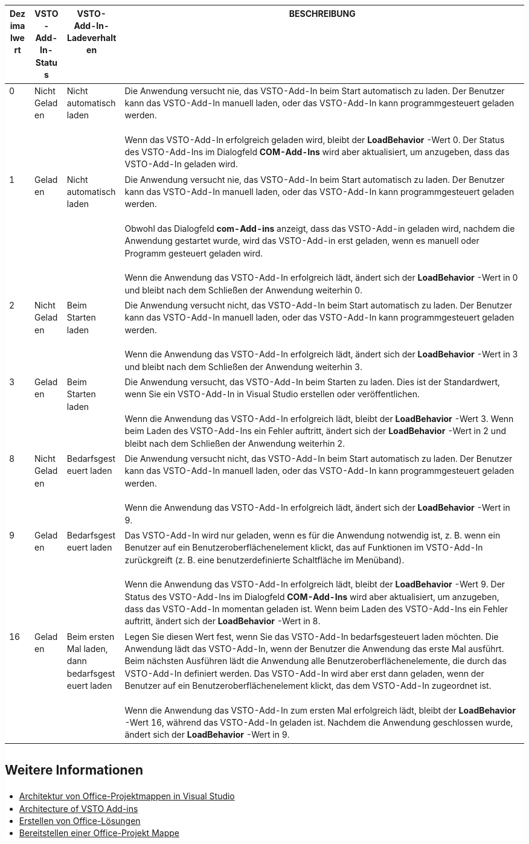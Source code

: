|Dezimalwert|VSTO-Add-In-Status|VSTO-Add-In-Ladeverhalten|BESCHREIBUNG|
|--------------------------|-------------------------|--------------------------------|-----------------|
|0|Nicht Geladen|Nicht automatisch laden|Die Anwendung versucht nie, das VSTO-Add-In beim Start automatisch zu laden. Der Benutzer kann das VSTO-Add-In manuell laden, oder das VSTO-Add-In kann programmgesteuert geladen werden.<br /><br /> Wenn das VSTO-Add-In erfolgreich geladen wird, bleibt der **LoadBehavior** -Wert 0. Der Status des VSTO-Add-Ins im Dialogfeld **COM-Add-Ins** wird aber aktualisiert, um anzugeben, dass das VSTO-Add-In geladen wird.|
|1|Geladen|Nicht automatisch laden|Die Anwendung versucht nie, das VSTO-Add-In beim Start automatisch zu laden. Der Benutzer kann das VSTO-Add-In manuell laden, oder das VSTO-Add-In kann programmgesteuert geladen werden.<br /><br /> Obwohl das Dialogfeld **com-Add-ins** anzeigt, dass das VSTO-Add-in geladen wird, nachdem die Anwendung gestartet wurde, wird das VSTO-Add-in erst geladen, wenn es manuell oder Programm gesteuert geladen wird.<br /><br /> Wenn die Anwendung das VSTO-Add-In erfolgreich lädt, ändert sich der **LoadBehavior** -Wert in 0 und bleibt nach dem Schließen der Anwendung weiterhin 0.|
|2|Nicht Geladen|Beim Starten laden|Die Anwendung versucht nicht, das VSTO-Add-In beim Start automatisch zu laden. Der Benutzer kann das VSTO-Add-In manuell laden, oder das VSTO-Add-In kann programmgesteuert geladen werden.<br /><br /> Wenn die Anwendung das VSTO-Add-In erfolgreich lädt, ändert sich der **LoadBehavior** -Wert in 3 und bleibt nach dem Schließen der Anwendung weiterhin 3.|
|3|Geladen|Beim Starten laden|Die Anwendung versucht, das VSTO-Add-In beim Starten zu laden. Dies ist der Standardwert, wenn Sie ein VSTO-Add-In in Visual Studio erstellen oder veröffentlichen.<br /><br /> Wenn die Anwendung das VSTO-Add-In erfolgreich lädt, bleibt der **LoadBehavior** -Wert 3. Wenn beim Laden des VSTO-Add-Ins ein Fehler auftritt, ändert sich der **LoadBehavior** -Wert in 2 und bleibt nach dem Schließen der Anwendung weiterhin 2.|
|8|Nicht Geladen|Bedarfsgesteuert laden|Die Anwendung versucht nicht, das VSTO-Add-In beim Start automatisch zu laden. Der Benutzer kann das VSTO-Add-In manuell laden, oder das VSTO-Add-In kann programmgesteuert geladen werden.<br /><br /> Wenn die Anwendung das VSTO-Add-In erfolgreich lädt, ändert sich der **LoadBehavior** -Wert in 9.|
|9|Geladen|Bedarfsgesteuert laden|Das VSTO-Add-In wird nur geladen, wenn es für die Anwendung notwendig ist, z. B. wenn ein Benutzer auf ein Benutzeroberflächenelement klickt, das auf Funktionen im VSTO-Add-In zurückgreift (z. B. eine benutzerdefinierte Schaltfläche im Menüband).<br /><br /> Wenn die Anwendung das VSTO-Add-In erfolgreich lädt, bleibt der **LoadBehavior** -Wert 9. Der Status des VSTO-Add-Ins im Dialogfeld **COM-Add-Ins** wird aber aktualisiert, um anzugeben, dass das VSTO-Add-In momentan geladen ist. Wenn beim Laden des VSTO-Add-Ins ein Fehler auftritt, ändert sich der **LoadBehavior** -Wert in 8.|
|16|Geladen|Beim ersten Mal laden, dann bedarfsgesteuert laden|Legen Sie diesen Wert fest, wenn Sie das VSTO-Add-In bedarfsgesteuert laden möchten. Die Anwendung lädt das VSTO-Add-In, wenn der Benutzer die Anwendung das erste Mal ausführt. Beim nächsten Ausführen lädt die Anwendung alle Benutzeroberflächenelemente, die durch das VSTO-Add-In definiert werden. Das VSTO-Add-In wird aber erst dann geladen, wenn der Benutzer auf ein Benutzeroberflächenelement klickt, das dem VSTO-Add-In zugeordnet ist.<br /><br /> Wenn die Anwendung das VSTO-Add-In zum ersten Mal erfolgreich lädt, bleibt der **LoadBehavior** -Wert 16, während das VSTO-Add-In geladen ist. Nachdem die Anwendung geschlossen wurde, ändert sich der **LoadBehavior** -Wert in 9.|

## <a name="see-also"></a>Weitere Informationen
- [Architektur von Office-Projektmappen in Visual Studio](../vsto/architecture-of-office-solutions-in-visual-studio.md)
- [Architecture of VSTO Add-ins](../vsto/architecture-of-vsto-add-ins.md)
- [Erstellen von Office-Lösungen](../vsto/building-office-solutions.md)
- [Bereitstellen einer Office-Projekt Mappe](../vsto/deploying-an-office-solution.md)
 